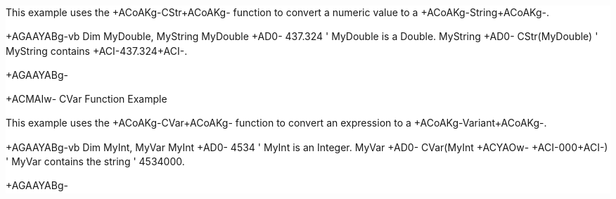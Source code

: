 This example uses the  +ACoAKg-CStr+ACoAKg- function to convert a numeric value to a +ACoAKg-String+ACoAKg-.


+AGAAYABg-vb
Dim MyDouble, MyString 
MyDouble +AD0- 437.324 ' MyDouble is a Double. 
MyString +AD0- CStr(MyDouble) ' MyString contains +ACI-437.324+ACI-. 

+AGAAYABg-


+ACMAIw- CVar Function Example

This example uses the  +ACoAKg-CVar+ACoAKg- function to convert an expression to a +ACoAKg-Variant+ACoAKg-.


+AGAAYABg-vb
Dim MyInt, MyVar 
MyInt +AD0- 4534 ' MyInt is an Integer. 
MyVar +AD0- CVar(MyInt +ACYAOw- +ACI-000+ACI-) ' MyVar contains the string 
 ' 4534000. 

+AGAAYABg-

